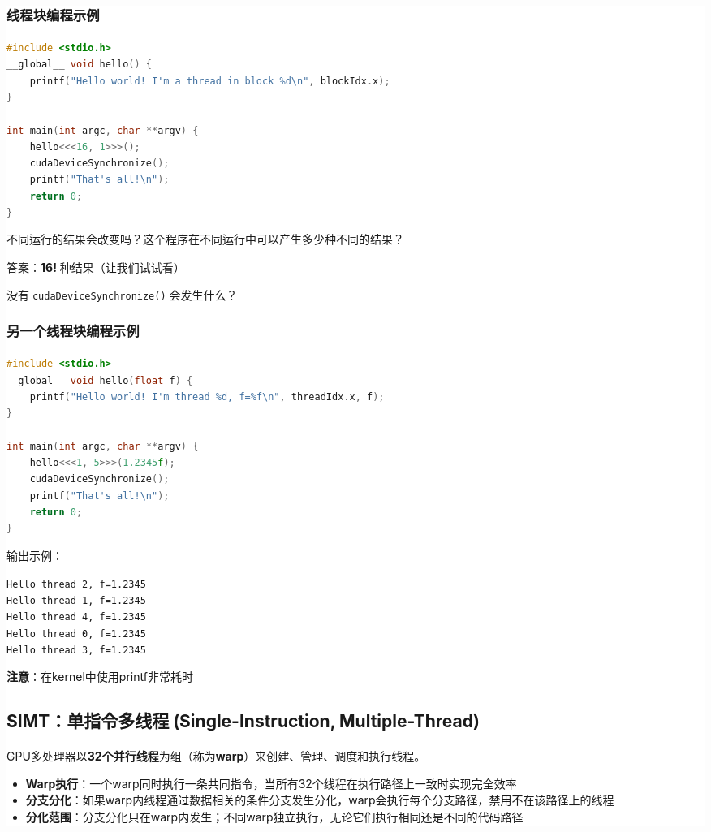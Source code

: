 ### 线程块编程示例

```c
#include <stdio.h>
__global__ void hello() {
    printf("Hello world! I'm a thread in block %d\n", blockIdx.x);
}

int main(int argc, char **argv) {
    hello<<<16, 1>>>();
    cudaDeviceSynchronize();
    printf("That's all!\n");
    return 0;
}
```

不同运行的结果会改变吗？这个程序在不同运行中可以产生多少种不同的结果？

答案：**16!** 种结果（让我们试试看）

没有 `cudaDeviceSynchronize()` 会发生什么？

### 另一个线程块编程示例

```c
#include <stdio.h>
__global__ void hello(float f) {
    printf("Hello world! I'm thread %d, f=%f\n", threadIdx.x, f);
}

int main(int argc, char **argv) {
    hello<<<1, 5>>>(1.2345f);
    cudaDeviceSynchronize();
    printf("That's all!\n");
    return 0;
}
```

输出示例：

```
Hello thread 2, f=1.2345
Hello thread 1, f=1.2345
Hello thread 4, f=1.2345
Hello thread 0, f=1.2345
Hello thread 3, f=1.2345
```

**注意**：在kernel中使用printf非常耗时

## SIMT：单指令多线程 (Single-Instruction, Multiple-Thread)

GPU多处理器以**32个并行线程**为组（称为**warp**）来创建、管理、调度和执行线程。

- **Warp执行**：一个warp同时执行一条共同指令，当所有32个线程在执行路径上一致时实现完全效率
- **分支分化**：如果warp内线程通过数据相关的条件分支发生分化，warp会执行每个分支路径，禁用不在该路径上的线程
- **分化范围**：分支分化只在warp内发生；不同warp独立执行，无论它们执行相同还是不同的代码路径
